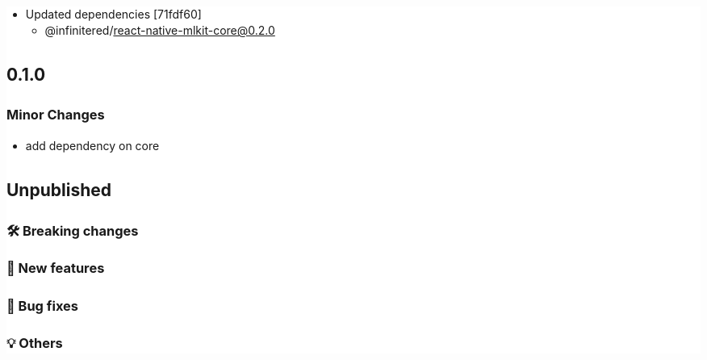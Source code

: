 - Updated dependencies [71fdf60]
  - @infinitered/react-native-mlkit-core@0.2.0

## 0.1.0

### Minor Changes

- add dependency on core

## Unpublished

### 🛠 Breaking changes

### 🎉 New features

### 🐛 Bug fixes

### 💡 Others
